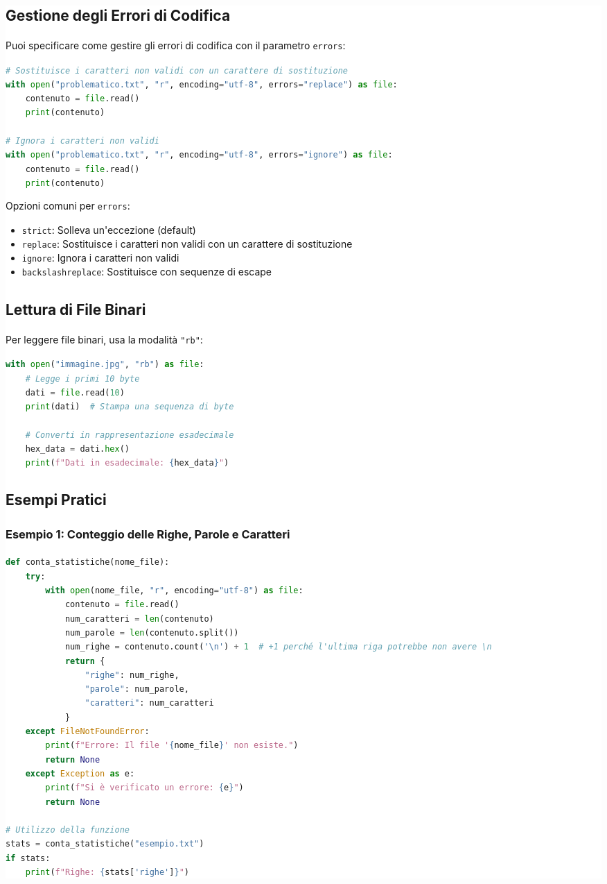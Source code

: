 ## Gestione degli Errori di Codifica

Puoi specificare come gestire gli errori di codifica con il parametro `errors`:

```python
# Sostituisce i caratteri non validi con un carattere di sostituzione
with open("problematico.txt", "r", encoding="utf-8", errors="replace") as file:
    contenuto = file.read()
    print(contenuto)

# Ignora i caratteri non validi
with open("problematico.txt", "r", encoding="utf-8", errors="ignore") as file:
    contenuto = file.read()
    print(contenuto)
```

Opzioni comuni per `errors`:
- `strict`: Solleva un'eccezione (default)
- `replace`: Sostituisce i caratteri non validi con un carattere di sostituzione
- `ignore`: Ignora i caratteri non validi
- `backslashreplace`: Sostituisce con sequenze di escape

## Lettura di File Binari

Per leggere file binari, usa la modalità `"rb"`:

```python
with open("immagine.jpg", "rb") as file:
    # Legge i primi 10 byte
    dati = file.read(10)
    print(dati)  # Stampa una sequenza di byte
    
    # Converti in rappresentazione esadecimale
    hex_data = dati.hex()
    print(f"Dati in esadecimale: {hex_data}")
```

## Esempi Pratici

### Esempio 1: Conteggio delle Righe, Parole e Caratteri

```python
def conta_statistiche(nome_file):
    try:
        with open(nome_file, "r", encoding="utf-8") as file:
            contenuto = file.read()
            num_caratteri = len(contenuto)
            num_parole = len(contenuto.split())
            num_righe = contenuto.count('\n') + 1  # +1 perché l'ultima riga potrebbe non avere \n
            return {
                "righe": num_righe,
                "parole": num_parole,
                "caratteri": num_caratteri
            }
    except FileNotFoundError:
        print(f"Errore: Il file '{nome_file}' non esiste.")
        return None
    except Exception as e:
        print(f"Si è verificato un errore: {e}")
        return None

# Utilizzo della funzione
stats = conta_statistiche("esempio.txt")
if stats:
    print(f"Righe: {stats['righe']}")
```